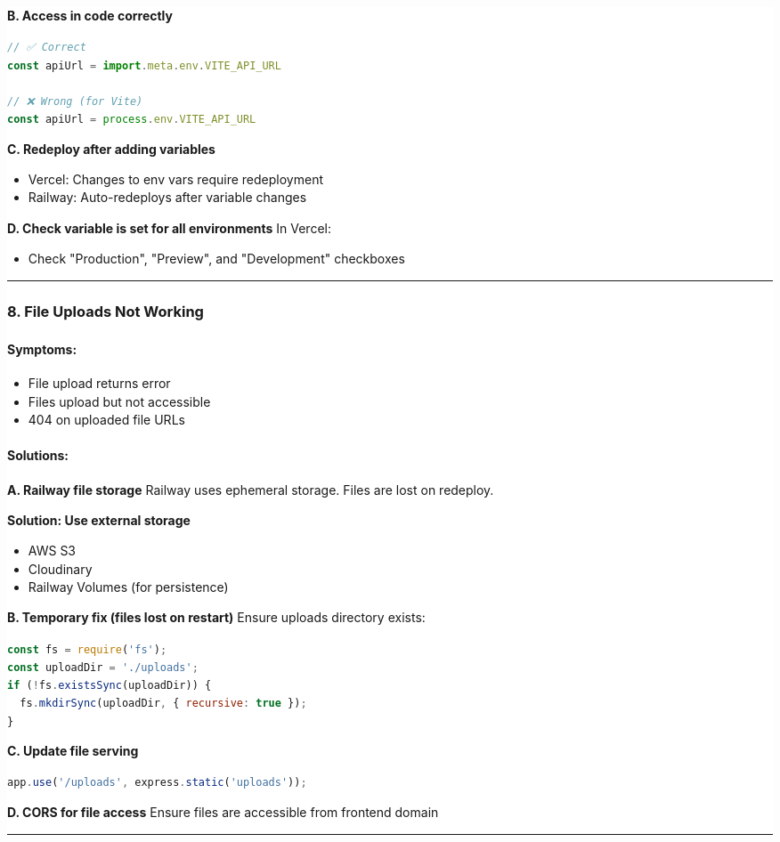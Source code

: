**B. Access in code correctly**
```javascript
// ✅ Correct
const apiUrl = import.meta.env.VITE_API_URL

// ❌ Wrong (for Vite)
const apiUrl = process.env.VITE_API_URL
```

**C. Redeploy after adding variables**
- Vercel: Changes to env vars require redeployment
- Railway: Auto-redeploys after variable changes

**D. Check variable is set for all environments**
In Vercel:
- Check "Production", "Preview", and "Development" checkboxes

---

### 8. File Uploads Not Working

#### Symptoms:
- File upload returns error
- Files upload but not accessible
- 404 on uploaded file URLs

#### Solutions:

**A. Railway file storage**
Railway uses ephemeral storage. Files are lost on redeploy.

**Solution: Use external storage**
- AWS S3
- Cloudinary
- Railway Volumes (for persistence)

**B. Temporary fix (files lost on restart)**
Ensure uploads directory exists:
```javascript
const fs = require('fs');
const uploadDir = './uploads';
if (!fs.existsSync(uploadDir)) {
  fs.mkdirSync(uploadDir, { recursive: true });
}
```

**C. Update file serving**
```javascript
app.use('/uploads', express.static('uploads'));
```

**D. CORS for file access**
Ensure files are accessible from frontend domain

---
